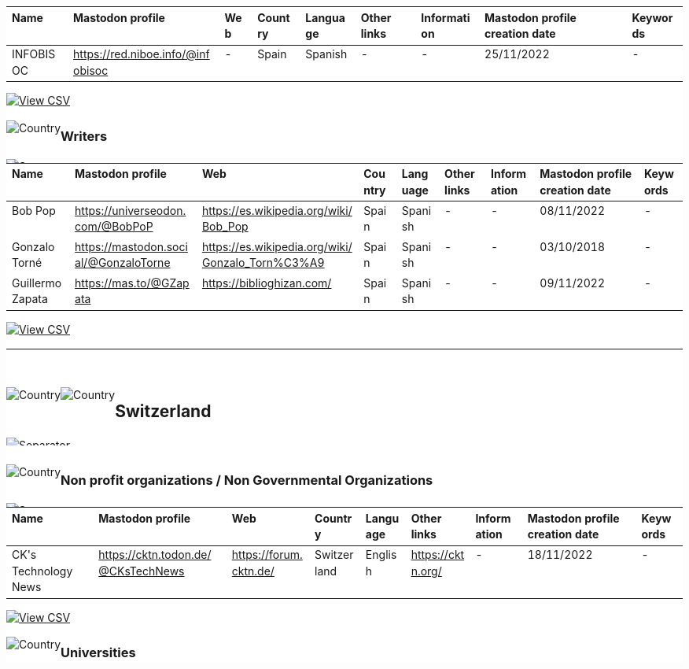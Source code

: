 | Name      | Mastodon profile                  | Web   | Country   | Language   | Other links   | Information   | Mastodon profile creation date   | Keywords   |
|:----------|:----------------------------------|:------|:----------|:-----------|:--------------|:--------------|:---------------------------------|:-----------|
| INFOBISOC | https://red.niboe.info/@infobisoc | -     | Spain     | Spanish    | -             | -             | 25/11/2022                       | -          |

[![View CSV](https://img.shields.io/badge/CSV-View%20data%20in%20CSV%20file-brightgreen)](spain/SCI_RESEARCH_GROUPS.csv)

<img align="left" height="30" src=".resources/icons/WRITERS.svg" alt="Country">

### Writers

<img align="left" height="5" src=".resources/icons/subsep.svg" alt="Separator">

| Name             | Mastodon profile                      | Web                                              | Country   | Language   | Other links   | Information   | Mastodon profile creation date   | Keywords   |
|:-----------------|:--------------------------------------|:-------------------------------------------------|:----------|:-----------|:--------------|:--------------|:---------------------------------|:-----------|
| Bob Pop          | https://universeodon.com/@BobPoP      | https://es.wikipedia.org/wiki/Bob_Pop            | Spain     | Spanish    | -             | -             | 08/11/2022                       | -          |
| Gonzalo Torné    | https://mastodon.social/@GonzaloTorne | https://es.wikipedia.org/wiki/Gonzalo_Torn%C3%A9 | Spain     | Spanish    | -             | -             | 03/10/2018                       | -          |
| Guillermo Zapata | https://mas.to/@GZapata               | https://biblioghizan.com/                        | Spain     | Spanish    | -             | -             | 09/11/2022                       | -          |

[![View CSV](https://img.shields.io/badge/CSV-View%20data%20in%20CSV%20file-brightgreen)](spain/WRITERS.csv)

---
<br>

<img align="left" height="50" src=".resources/icons/country.svg#gh-light-mode-only" alt="Country"><img align="left" height="35" src=".resources/icons/country_dark.svg#gh-dark-mode-only" alt="Country">

## Switzerland

<img align="left" height="10" src=".resources/icons/sep.svg" alt="Separator"><br>

<img align="left" height="30" src=".resources/icons/NPO_NGO.svg" alt="Country">

### Non profit organizations / Non Governmental Organizations

<img align="left" height="5" src=".resources/icons/subsep.svg" alt="Separator">

| Name                 | Mastodon profile                   | Web                    | Country     | Language   | Other links       | Information   | Mastodon profile creation date   | Keywords   |
|:---------------------|:-----------------------------------|:-----------------------|:------------|:-----------|:------------------|:--------------|:---------------------------------|:-----------|
| CK's Technology News | https://cktn.todon.de/@CKsTechNews | https://forum.cktn.de/ | Switzerland | English    | https://cktn.org/ | -             | 18/11/2022                       | -          |

[![View CSV](https://img.shields.io/badge/CSV-View%20data%20in%20CSV%20file-brightgreen)](switzerland/NPO_NGO.csv)

<img align="left" height="30" src=".resources/icons/UNIVERSITIES.svg" alt="Country">

### Universities
